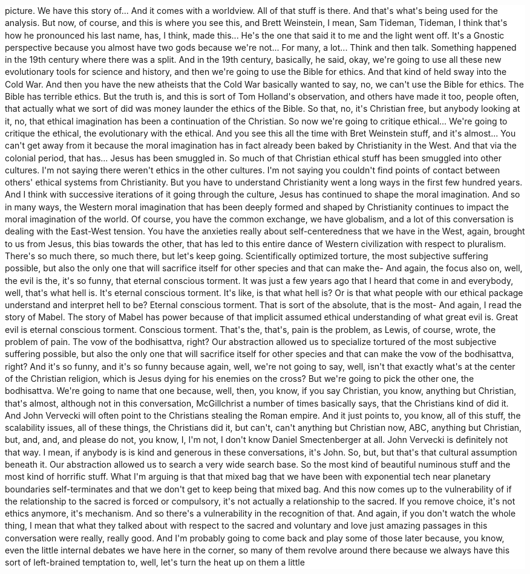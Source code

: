 picture. We have this story of... And it comes with a worldview. All of that stuff is there. And that's what's being used for the analysis. But now, of course, and this is where you see this, and Brett Weinstein, I mean, Sam Tideman, Tideman, I think that's how he pronounced his last name, has, I think, made this... He's the one that said it to me and the light went off. It's a Gnostic perspective because you almost have two gods because we're not... For many, a lot... Think and then talk. Something happened in the 19th century where there was a split. And in the 19th century, basically, he said, okay, we're going to use all these new evolutionary tools for science and history, and then we're going to use the Bible for ethics. And that kind of held sway into the Cold War. And then you have the new atheists that the Cold War basically wanted to say, no, we can't use the Bible for ethics. The Bible has terrible ethics. But the truth is, and this is sort of Tom Holland's observation, and others have made it too, people often, that actually what we sort of did was money launder the ethics of the Bible. So that, no, it's Christian free, but anybody looking at it, no, that ethical imagination has been a continuation of the Christian. So now we're going to critique ethical... We're going to critique the ethical, the evolutionary with the ethical. And you see this all the time with Bret Weinstein stuff, and it's almost... You can't get away from it because the moral imagination has in fact already been baked by Christianity in the West. And that via the colonial period, that has... Jesus has been smuggled in. So much of that Christian ethical stuff has been smuggled into other cultures. I'm not saying there weren't ethics in the other cultures. I'm not saying you couldn't find points of contact between others' ethical systems from Christianity. But you have to understand Christianity went a long ways in the first few hundred years. And I think with successive iterations of it going through the culture, Jesus has continued to shape the moral imagination. And so in many ways, the Western moral imagination that has been deeply formed and shaped by Christianity continues to impact the moral imagination of the world. Of course, you have the common exchange, we have globalism, and a lot of this conversation is dealing with the East-West tension. You have the anxieties really about self-centeredness that we have in the West, again, brought to us from Jesus, this bias towards the other, that has led to this entire dance of Western civilization with respect to pluralism. There's so much there, so much there, but let's keep going. Scientifically optimized torture, the most subjective suffering possible, but also the only one that will sacrifice itself for other species and that can make the- And again, the focus also on, well, the evil is the, it's so funny, that eternal conscious torment. It was just a few years ago that I heard that come in and everybody, well, that's what hell is. It's eternal conscious torment. It's like, is that what hell is? Or is that what people with our ethical package understand and interpret hell to be? Eternal conscious torment. That is sort of the absolute, that is the most- And again, I read the story of Mabel. The story of Mabel has power because of that implicit assumed ethical understanding of what great evil is. Great evil is eternal conscious torment. Conscious torment. That's the, that's, pain is the problem, as Lewis, of course, wrote, the problem of pain. The vow of the bodhisattva, right? Our abstraction allowed us to specialize tortured of the most subjective suffering possible, but also the only one that will sacrifice itself for other species and that can make the vow of the bodhisattva, right? And it's so funny, and it's so funny because again, well, we're not going to say, well, isn't that exactly what's at the center of the Christian religion, which is Jesus dying for his enemies on the cross? But we're going to pick the other one, the bodhisattva. We're going to name that one because, well, then, you know, if you say Christian, you know, anything but Christian, that's almost, although not in this conversation, McGillchrist a number of times basically says, that the Christians kind of did it. And John Vervecki will often point to the Christians stealing the Roman empire. And it just points to, you know, all of this stuff, the scalability issues, all of these things, the Christians did it, but can't, can't anything but Christian now, ABC, anything but Christian, but, and, and, and please do not, you know, I, I'm not, I don't know Daniel Smectenberger at all. John Vervecki is definitely not that way. I mean, if anybody is is kind and generous in these conversations, it's John. So, but, but that's that cultural assumption beneath it. Our abstraction allowed us to search a very wide search base. So the most kind of beautiful numinous stuff and the most kind of horrific stuff. What I'm arguing is that that mixed bag that we have been with exponential tech near planetary boundaries self-terminates and that we don't get to keep being that mixed bag. And this now comes up to the vulnerability of if the relationship to the sacred is forced or compulsory, it's not actually a relationship to the sacred. If you remove choice, it's not ethics anymore, it's mechanism. And so there's a vulnerability in the recognition of that. And again, if you don't watch the whole thing, I mean that what they talked about with respect to the sacred and voluntary and love just amazing passages in this conversation were really, really good. And I'm probably going to come back and play some of those later because, you know, even the little internal debates we have here in the corner, so many of them revolve around there because we always have this sort of left-brained temptation to, well, let's turn the heat up on them a little